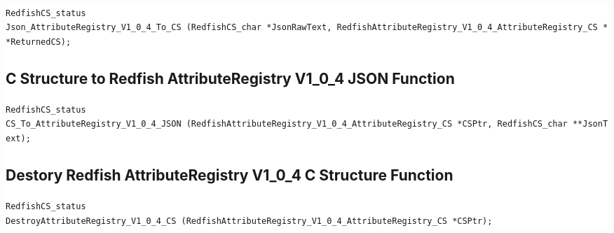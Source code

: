     RedfishCS_status
    Json_AttributeRegistry_V1_0_4_To_CS (RedfishCS_char *JsonRawText, RedfishAttributeRegistry_V1_0_4_AttributeRegistry_CS **ReturnedCS);

## C Structure to Redfish AttributeRegistry V1_0_4 JSON Function
    RedfishCS_status
    CS_To_AttributeRegistry_V1_0_4_JSON (RedfishAttributeRegistry_V1_0_4_AttributeRegistry_CS *CSPtr, RedfishCS_char **JsonText);

## Destory Redfish AttributeRegistry V1_0_4 C Structure Function
    RedfishCS_status
    DestroyAttributeRegistry_V1_0_4_CS (RedfishAttributeRegistry_V1_0_4_AttributeRegistry_CS *CSPtr);

